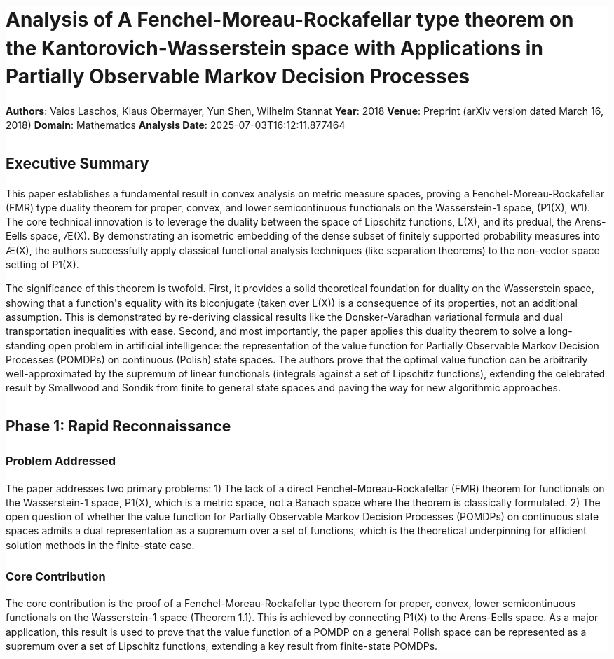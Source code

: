 # Analysis of A Fenchel-Moreau-Rockafellar type theorem on the Kantorovich-Wasserstein space with Applications in Partially Observable Markov Decision Processes

**Authors**: Vaios Laschos, Klaus Obermayer, Yun Shen, Wilhelm Stannat
**Year**: 2018
**Venue**: Preprint (arXiv version dated March 16, 2018)
**Domain**: Mathematics
**Analysis Date**: 2025-07-03T16:12:11.877464

## Executive Summary

This paper establishes a fundamental result in convex analysis on metric measure spaces, proving a Fenchel-Moreau-Rockafellar (FMR) type duality theorem for proper, convex, and lower semicontinuous functionals on the Wasserstein-1 space, (P1(X), W1). The core technical innovation is to leverage the duality between the space of Lipschitz functions, L(X), and its predual, the Arens-Eells space, Æ(X). By demonstrating an isometric embedding of the dense subset of finitely supported probability measures into Æ(X), the authors successfully apply classical functional analysis techniques (like separation theorems) to the non-vector space setting of P1(X).

The significance of this theorem is twofold. First, it provides a solid theoretical foundation for duality on the Wasserstein space, showing that a function's equality with its biconjugate (taken over L(X)) is a consequence of its properties, not an additional assumption. This is demonstrated by re-deriving classical results like the Donsker-Varadhan variational formula and dual transportation inequalities with ease. Second, and most importantly, the paper applies this duality theorem to solve a long-standing open problem in artificial intelligence: the representation of the value function for Partially Observable Markov Decision Processes (POMDPs) on continuous (Polish) state spaces. The authors prove that the optimal value function can be arbitrarily well-approximated by the supremum of linear functionals (integrals against a set of Lipschitz functions), extending the celebrated result by Smallwood and Sondik from finite to general state spaces and paving the way for new algorithmic approaches.

## Phase 1: Rapid Reconnaissance

### Problem Addressed
The paper addresses two primary problems: 1) The lack of a direct Fenchel-Moreau-Rockafellar (FMR) theorem for functionals on the Wasserstein-1 space, P1(X), which is a metric space, not a Banach space where the theorem is classically formulated. 2) The open question of whether the value function for Partially Observable Markov Decision Processes (POMDPs) on continuous state spaces admits a dual representation as a supremum over a set of functions, which is the theoretical underpinning for efficient solution methods in the finite-state case.

### Core Contribution
The core contribution is the proof of a Fenchel-Moreau-Rockafellar type theorem for proper, convex, lower semicontinuous functionals on the Wasserstein-1 space (Theorem 1.1). This is achieved by connecting P1(X) to the Arens-Eells space. As a major application, this result is used to prove that the value function of a POMDP on a general Polish space can be represented as a supremum over a set of Lipschitz functions, extending a key result from finite-state POMDPs.

